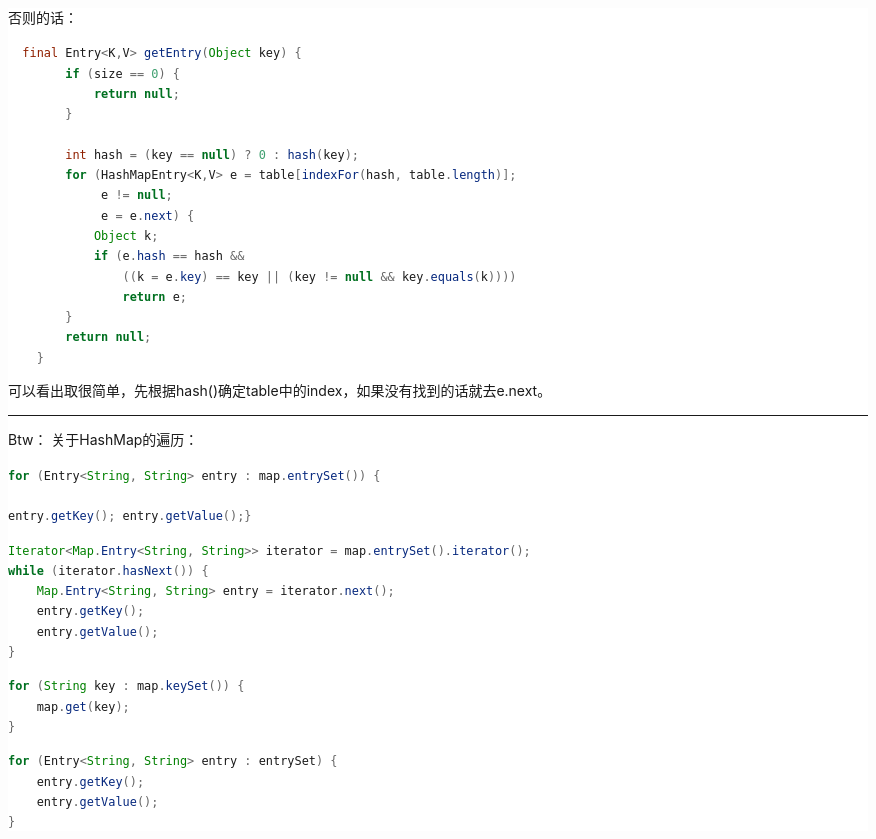 否则的话：

```java
  final Entry<K,V> getEntry(Object key) {
        if (size == 0) {
            return null;
        }

        int hash = (key == null) ? 0 : hash(key);
        for (HashMapEntry<K,V> e = table[indexFor(hash, table.length)];
             e != null;
             e = e.next) {
            Object k;
            if (e.hash == hash &&
                ((k = e.key) == key || (key != null && key.equals(k))))
                return e;
        }
        return null;
    }
```

可以看出取很简单，先根据hash()确定table中的index，如果没有找到的话就去e.next。


-----
Btw：
关于HashMap的遍历：


```java 
for (Entry<String, String> entry : map.entrySet()) {

entry.getKey();	entry.getValue();}
```

```java
Iterator<Map.Entry<String, String>> iterator = map.entrySet().iterator();
while (iterator.hasNext()) {
	Map.Entry<String, String> entry = iterator.next();
	entry.getKey();
	entry.getValue();
}
```

```java
for (String key : map.keySet()) {
	map.get(key);
}
```

```java
for (Entry<String, String> entry : entrySet) {
	entry.getKey();
	entry.getValue();
}

```

